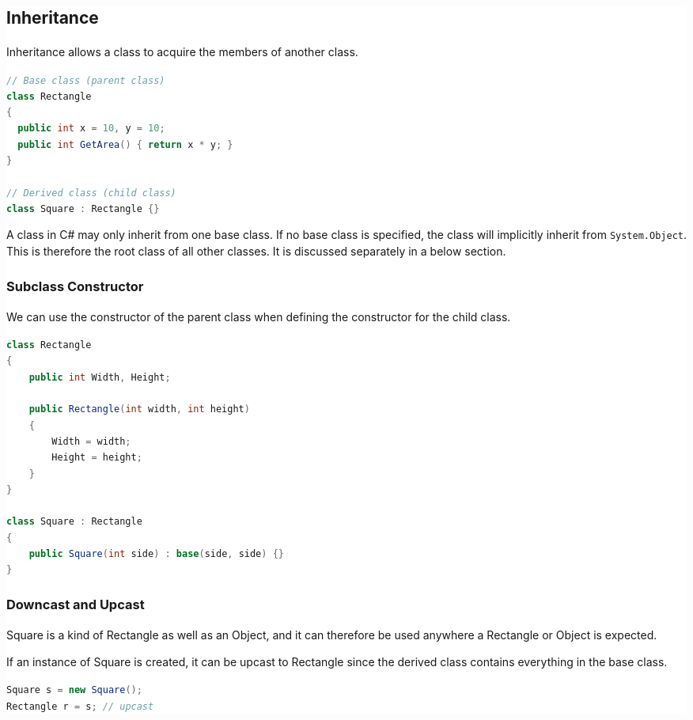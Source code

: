 ## Inheritance

Inheritance allows a class to acquire the members of another class.

```c#
// Base class (parent class)
class Rectangle
{
  public int x = 10, y = 10;
  public int GetArea() { return x * y; }
}

// Derived class (child class)
class Square : Rectangle {}
```

A class in C# may only inherit from one base class. If no base class is specified, the class will implicitly inherit from `System.Object`. This is therefore the root class of all other classes. It is discussed separately in a below section.

### Subclass Constructor

We can use the constructor of the parent class when defining the constructor for the child class.

```c#
class Rectangle
{
    public int Width, Height;

    public Rectangle(int width, int height)
    {
        Width = width;
        Height = height;
    }
}

class Square : Rectangle
{
    public Square(int side) : base(side, side) {}
}
```
### Downcast and Upcast

Square is a kind of Rectangle as well as an Object, and it can therefore be used anywhere a Rectangle or Object is expected.

If an instance of Square is created, it can be upcast to Rectangle since the derived class contains everything in the base class.

```c#
Square s = new Square();
Rectangle r = s; // upcast
```
